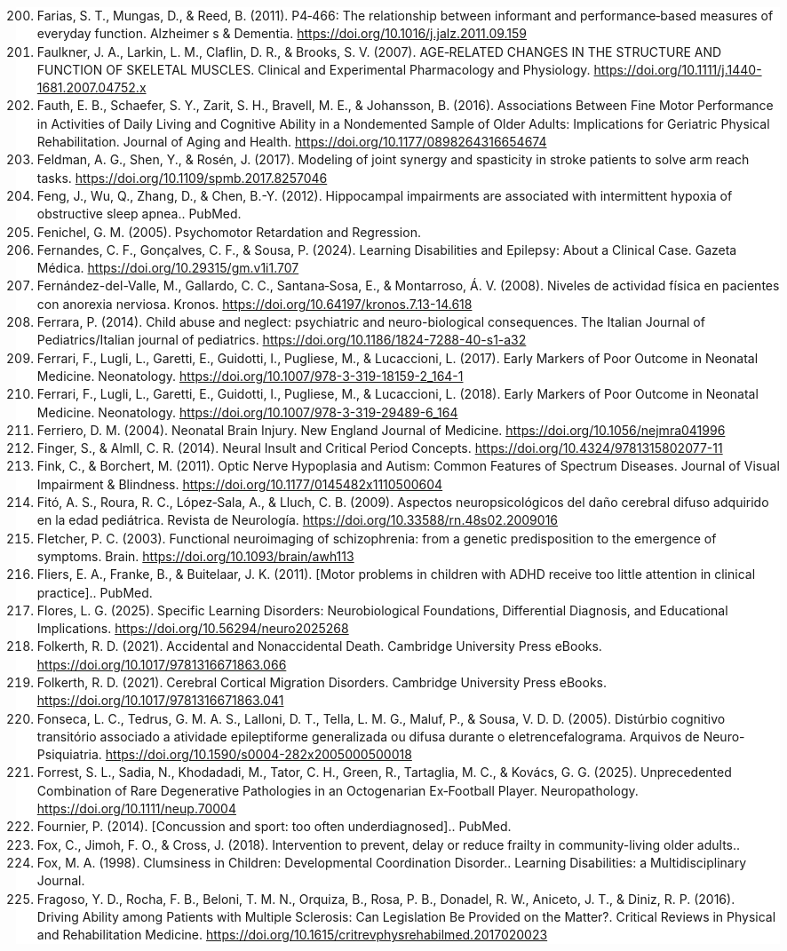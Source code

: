 200. Farias, S. T., Mungas, D., & Reed, B. (2011). P4‐466: The relationship between informant and performance‐based measures of everyday function. Alzheimer s & Dementia. https://doi.org/10.1016/j.jalz.2011.09.159
201. Faulkner, J. A., Larkin, L. M., Claflin, D. R., & Brooks, S. V. (2007). AGE‐RELATED CHANGES IN THE STRUCTURE AND FUNCTION OF SKELETAL MUSCLES. Clinical and Experimental Pharmacology and Physiology. https://doi.org/10.1111/j.1440-1681.2007.04752.x
202. Fauth, E. B., Schaefer, S. Y., Zarit, S. H., Bravell, M. E., & Johansson, B. (2016). Associations Between Fine Motor Performance in Activities of Daily Living and Cognitive Ability in a Nondemented Sample of Older Adults: Implications for Geriatric Physical Rehabilitation. Journal of Aging and Health. https://doi.org/10.1177/0898264316654674
203. Feldman, A. G., Shen, Y., & Rosén, J. (2017). Modeling of joint synergy and spasticity in stroke patients to solve arm reach tasks. https://doi.org/10.1109/spmb.2017.8257046
204. Feng, J., Wu, Q., Zhang, D., & Chen, B.-Y. (2012). Hippocampal impairments are associated with intermittent hypoxia of obstructive sleep apnea.. PubMed.
205. Fenichel, G. M. (2005). Psychomotor Retardation and Regression.
206. Fernandes, C. F., Gonçalves, C. F., & Sousa, P. (2024). Learning Disabilities and Epilepsy: About a Clinical Case. Gazeta Médica. https://doi.org/10.29315/gm.v1i1.707
207. Fernández-del-Valle, M., Gallardo, C. C., Santana‐Sosa, E., & Montarroso, Á. V. (2008). Niveles de actividad física en pacientes con anorexia nerviosa. Kronos. https://doi.org/10.64197/kronos.7.13-14.618
208. Ferrara, P. (2014). Child abuse and neglect: psychiatric and neuro-biological consequences. The Italian Journal of Pediatrics/Italian journal of pediatrics. https://doi.org/10.1186/1824-7288-40-s1-a32
209. Ferrari, F., Lugli, L., Garetti, E., Guidotti, I., Pugliese, M., & Lucaccioni, L. (2017). Early Markers of Poor Outcome in Neonatal Medicine. Neonatology. https://doi.org/10.1007/978-3-319-18159-2_164-1
210. Ferrari, F., Lugli, L., Garetti, E., Guidotti, I., Pugliese, M., & Lucaccioni, L. (2018). Early Markers of Poor Outcome in Neonatal Medicine. Neonatology. https://doi.org/10.1007/978-3-319-29489-6_164
211. Ferriero, D. M. (2004). Neonatal Brain Injury. New England Journal of Medicine. https://doi.org/10.1056/nejmra041996
212. Finger, S., & Almll, C. R. (2014). Neural Insult and Critical Period Concepts. https://doi.org/10.4324/9781315802077-11
213. Fink, C., & Borchert, M. (2011). Optic Nerve Hypoplasia and Autism: Common Features of Spectrum Diseases. Journal of Visual Impairment & Blindness. https://doi.org/10.1177/0145482x1110500604
214. Fitó, A. S., Roura, R. C., López‐Sala, A., & Lluch, C. B. (2009). Aspectos neuropsicológicos del daño cerebral difuso adquirido en la edad pediátrica. Revista de Neurología. https://doi.org/10.33588/rn.48s02.2009016
215. Fletcher, P. C. (2003). Functional neuroimaging of schizophrenia: from a genetic predisposition to the emergence of symptoms. Brain. https://doi.org/10.1093/brain/awh113
216. Fliers, E. A., Franke, B., & Buitelaar, J. K. (2011). [Motor problems in children with ADHD receive too little attention in clinical practice].. PubMed.
217. Flores, L. G. (2025). Specific Learning Disorders: Neurobiological Foundations, Differential Diagnosis, and Educational Implications. https://doi.org/10.56294/neuro2025268
218. Folkerth, R. D. (2021). Accidental and Nonaccidental Death. Cambridge University Press eBooks. https://doi.org/10.1017/9781316671863.066
219. Folkerth, R. D. (2021). Cerebral Cortical Migration Disorders. Cambridge University Press eBooks. https://doi.org/10.1017/9781316671863.041
220. Fonseca, L. C., Tedrus, G. M. A. S., Lalloni, D. T., Tella, L. M. G., Maluf, P., & Sousa, V. D. D. (2005). Distúrbio cognitivo transitório associado a atividade epileptiforme generalizada ou difusa durante o eletrencefalograma. Arquivos de Neuro-Psiquiatria. https://doi.org/10.1590/s0004-282x2005000500018
221. Forrest, S. L., Sadia, N., Khodadadi, M., Tator, C. H., Green, R., Tartaglia, M. C., & Kovács, G. G. (2025). Unprecedented Combination of Rare Degenerative Pathologies in an Octogenarian Ex‐Football Player. Neuropathology. https://doi.org/10.1111/neup.70004
222. Fournier, P. (2014). [Concussion and sport: too often underdiagnosed].. PubMed.
223. Fox, C., Jimoh, F. O., & Cross, J. (2018). Intervention to prevent, delay or reduce frailty in community-living older adults..
224. Fox, M. A. (1998). Clumsiness in Children: Developmental Coordination Disorder.. Learning Disabilities: a Multidisciplinary Journal.
225. Fragoso, Y. D., Rocha, F. B., Beloni, T. M. N., Orquiza, B., Rosa, P. B., Donadel, R. W., Aniceto, J. T., & Diniz, R. P. (2016). Driving Ability among Patients with Multiple Sclerosis: Can Legislation Be Provided on the Matter?. Critical Reviews in Physical and Rehabilitation Medicine. https://doi.org/10.1615/critrevphysrehabilmed.2017020023